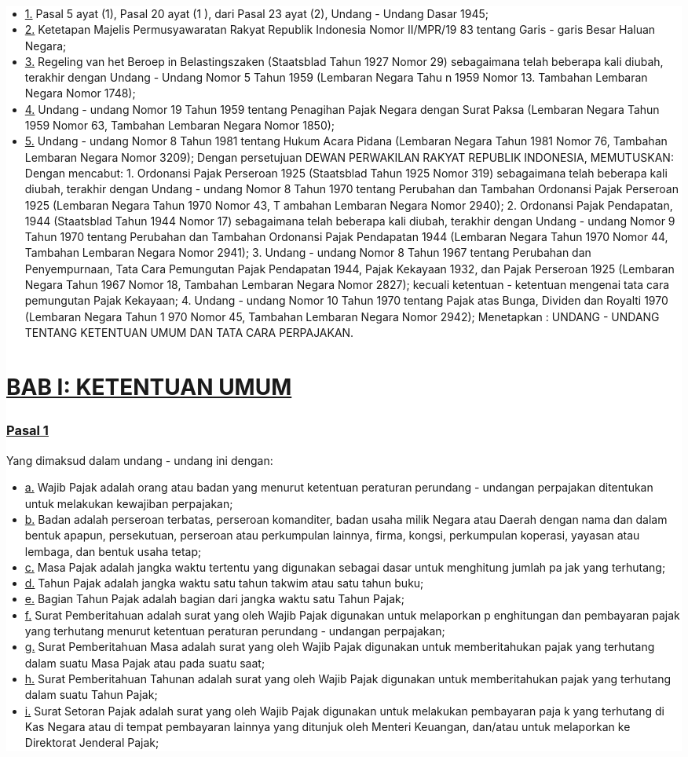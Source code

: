 * [1.](http://example.org/legal/peraturan/uu/1983/6/mengingat/huruf/0001) Pasal 5 ayat (1), Pasal 20 ayat (1 ), dari Pasal 23 ayat (2), Undang - Undang Dasar 1945;
* [2.](http://example.org/legal/peraturan/uu/1983/6/mengingat/huruf/0002) Ketetapan Majelis Permusyawaratan Rakyat Republik Indonesia Nomor II/MPR/19 83 tentang Garis - garis Besar Haluan Negara;
* [3.](http://example.org/legal/peraturan/uu/1983/6/mengingat/huruf/0003) Regeling van het Beroep in Belastingszaken (Staatsblad Tahun 1927 Nomor 29) sebagaimana telah beberapa kali diubah, terakhir dengan Undang - Undang Nomor 5 Tahun 1959 (Lembaran Negara Tahu n 1959 Nomor 13. Tambahan Lembaran Negara Nomor 1748);
* [4.](http://example.org/legal/peraturan/uu/1983/6/mengingat/huruf/0004) Undang - undang Nomor 19 Tahun 1959 tentang Penagihan Pajak Negara dengan Surat Paksa (Lembaran Negara Tahun 1959 Nomor 63, Tambahan Lembaran Negara Nomor 1850);
* [5.](http://example.org/legal/peraturan/uu/1983/6/mengingat/huruf/0005) Undang - undang Nomor 8 Tahun 1981 tentang Hukum Acara Pidana (Lembaran Negara Tahun 1981 Nomor 76, Tambahan Lembaran Negara Nomor 3209); Dengan persetujuan DEWAN PERWAKILAN RAKYAT REPUBLIK INDONESIA, MEMUTUSKAN: Dengan mencabut: 1. Ordonansi Pajak Perseroan 1925 (Staatsblad Tahun 1925 Nomor 319) sebagaimana telah beberapa kali diubah, terakhir dengan Undang - undang Nomor 8 Tahun 1970 tentang Perubahan dan Tambahan Ordonansi Pajak Perseroan 1925 (Lembaran Negara Tahun 1970 Nomor 43, T ambahan Lembaran Negara Nomor 2940); 2. Ordonansi Pajak Pendapatan, 1944 (Staatsblad Tahun 1944 Nomor 17) sebagaimana telah beberapa kali diubah, terakhir dengan Undang - undang Nomor 9 Tahun 1970 tentang Perubahan dan Tambahan Ordonansi Pajak Pendapatan 1944 (Lembaran Negara Tahun 1970 Nomor 44, Tambahan Lembaran Negara Nomor 2941); 3. Undang - undang Nomor 8 Tahun 1967 tentang Perubahan dan Penyempurnaan, Tata Cara Pemungutan Pajak Pendapatan 1944, Pajak Kekayaan 1932, dan Pajak Perseroan 1925 (Lembaran Negara Tahun 1967 Nomor 18, Tambahan Lembaran Negara Nomor 2827); kecuali ketentuan - ketentuan mengenai tata cara pemungutan Pajak Kekayaan; 4. Undang - undang Nomor 10 Tahun 1970 tentang Pajak atas Bunga, Dividen dan Royalti 1970 (Lembaran Negara Tahun 1 970 Nomor 45, Tambahan Lembaran Negara Nomor 2942); Menetapkan : UNDANG - UNDANG TENTANG KETENTUAN UMUM DAN TATA CARA PERPAJAKAN.

# [BAB I: KETENTUAN UMUM](http://example.org/legal/peraturan/uu/1983/6/bab/0001)

### [Pasal 1](http://example.org/legal/peraturan/uu/1983/6/pasal/0001)
Yang dimaksud dalam undang - undang ini dengan:
* [a.](http://example.org/legal/peraturan/uu/1983/6/pasal/0001/versi/19831231/huruf/a) Wajib Pajak adalah orang atau badan yang menurut ketentuan peraturan perundang - undangan perpajakan ditentukan untuk melakukan kewajiban perpajakan;
* [b.](http://example.org/legal/peraturan/uu/1983/6/pasal/0001/versi/19831231/huruf/b) Badan adalah perseroan terbatas, perseroan komanditer, badan usaha milik Negara atau Daerah dengan nama dan dalam bentuk apapun, persekutuan, perseroan atau perkumpulan lainnya, firma, kongsi, perkumpulan koperasi, yayasan atau lembaga, dan bentuk usaha tetap;
* [c.](http://example.org/legal/peraturan/uu/1983/6/pasal/0001/versi/19831231/huruf/c) Masa Pajak adalah jangka waktu tertentu yang digunakan sebagai dasar untuk menghitung jumlah pa jak yang terhutang;
* [d.](http://example.org/legal/peraturan/uu/1983/6/pasal/0001/versi/19831231/huruf/d) Tahun Pajak adalah jangka waktu satu tahun takwim atau satu tahun buku;
* [e.](http://example.org/legal/peraturan/uu/1983/6/pasal/0001/versi/19831231/huruf/e) Bagian Tahun Pajak adalah bagian dari jangka waktu satu Tahun Pajak;
* [f.](http://example.org/legal/peraturan/uu/1983/6/pasal/0001/versi/19831231/huruf/f) Surat Pemberitahuan adalah surat yang oleh Wajib Pajak digunakan untuk melaporkan p enghitungan dan pembayaran pajak yang terhutang menurut ketentuan peraturan perundang - undangan perpajakan;
* [g.](http://example.org/legal/peraturan/uu/1983/6/pasal/0001/versi/19831231/huruf/g) Surat Pemberitahuan Masa adalah surat yang oleh Wajib Pajak digunakan untuk memberitahukan pajak yang terhutang dalam suatu Masa Pajak atau pada suatu saat;
* [h.](http://example.org/legal/peraturan/uu/1983/6/pasal/0001/versi/19831231/huruf/h) Surat Pemberitahuan Tahunan adalah surat yang oleh Wajib Pajak digunakan untuk memberitahukan pajak yang terhutang dalam suatu Tahun Pajak;
* [i.](http://example.org/legal/peraturan/uu/1983/6/pasal/0001/versi/19831231/huruf/i) Surat Setoran Pajak adalah surat yang oleh Wajib Pajak digunakan untuk melakukan pembayaran paja k yang terhutang di Kas Negara atau di tempat pembayaran lainnya yang ditunjuk oleh Menteri Keuangan, dan/atau untuk melaporkan ke Direktorat Jenderal Pajak;
